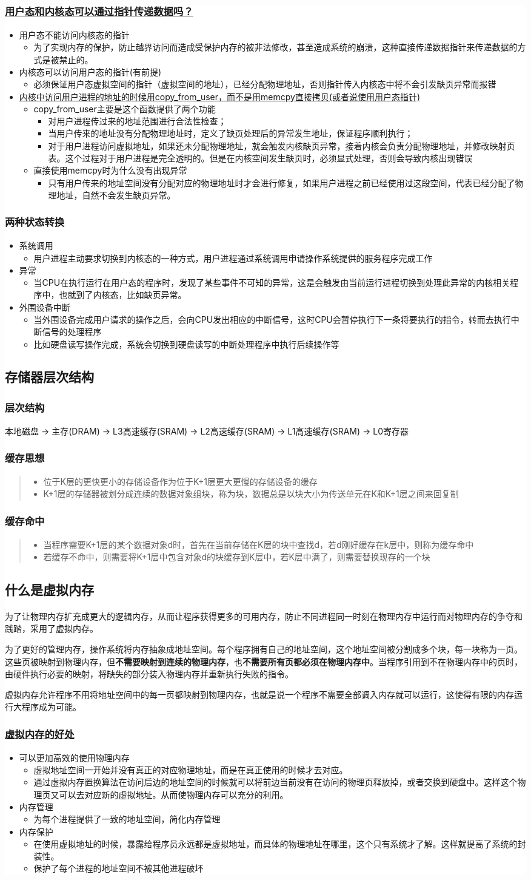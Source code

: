 ### [用户态和内核态可以通过指针传递数据吗？](http://blog.chinaunix.net/uid-26611973-id-3190018.html)
* 用户态不能访问内核态的指针
    * 为了实现内存的保护，防止越界访问而造成受保护内存的被非法修改，甚至造成系统的崩溃，这种直接传递数据指针来传递数据的方式是被禁止的。
* 内核态可以访问用户态的指针(有前提)
    * 必须保证用户态虚拟空间的指针（虚拟空间的地址），已经分配物理地址，否则指针传入内核态中将不会引发缺页异常而报错
* [内核中访问用户进程的地址的时候用copy_from_user，而不是用memcpy直接拷贝(或者说使用用户态指针)](https://blog.csdn.net/u014089131/article/details/56272892)
    * copy_from_user主要是这个函数提供了两个功能
        * 对用户进程传过来的地址范围进行合法性检查；
        * 当用户传来的地址没有分配物理地址时，定义了缺页处理后的异常发生地址，保证程序顺利执行； 
        *  对于用户进程访问虚拟地址，如果还未分配物理地址，就会触发内核缺页异常，接着内核会负责分配物理地址，并修改映射页表。这个过程对于用户进程是完全透明的。但是在内核空间发生缺页时，必须显式处理，否则会导致内核出现错误
    * 直接使用memcpy时为什么没有出现异常
        * 只有用户传来的地址空间没有分配对应的物理地址时才会进行修复，如果用户进程之前已经使用过这段空间，代表已经分配了物理地址，自然不会发生缺页异常。 

### 两种状态转换
* 系统调用
    * 用户进程主动要求切换到内核态的一种方式，用户进程通过系统调用申请操作系统提供的服务程序完成工作 
* 异常
    * 当CPU在执行运行在用户态的程序时，发现了某些事件不可知的异常，这是会触发由当前运行进程切换到处理此异常的内核相关程序中，也就到了内核态，比如缺页异常。 
* 外围设备中断
    * 当外围设备完成用户请求的操作之后，会向CPU发出相应的中断信号，这时CPU会暂停执行下一条将要执行的指令，转而去执行中断信号的处理程序 
    * 比如硬盘读写操作完成，系统会切换到硬盘读写的中断处理程序中执行后续操作等 

## 存储器层次结构
### 层次结构
本地磁盘 -> 主存(DRAM) -> L3高速缓存(SRAM) -> L2高速缓存(SRAM) -> L1高速缓存(SRAM) -> L0寄存器

### 缓存思想
> * 位于K层的更快更小的存储设备作为位于K+1层更大更慢的存储设备的缓存
> * K+1层的存储器被划分成连续的数据对象组块，称为块，数据总是以块大小为传送单元在K和K+1层之间来回复制

### 缓存命中
> * 当程序需要K+1层的某个数据对象d时，首先在当前存储在K层的块中查找d，若d刚好缓存在k层中，则称为缓存命中
> * 若缓存不命中，则需要将K+1层中包含对象d的块缓存到K层中，若K层中满了，则需要替换现存的一个块

## 什么是虚拟内存
为了让物理内存扩充成更大的逻辑内存，从而让程序获得更多的可用内存，防止不同进程同一时刻在物理内存中运行而对物理内存的争夺和践踏，采用了虚拟内存。

为了更好的管理内存，操作系统将内存抽象成地址空间。每个程序拥有自己的地址空间，这个地址空间被分割成多个块，每一块称为一页。这些页被映射到物理内存，但**不需要映射到连续的物理内存**，也**不需要所有页都必须在物理内存中**。当程序引用到不在物理内存中的页时，由硬件执行必要的映射，将缺失的部分装入物理内存并重新执行失败的指令。

虚拟内存允许程序不用将地址空间中的每一页都映射到物理内存，也就是说一个程序不需要全部调入内存就可以运行，这使得有限的内存运行大程序成为可能。

### [虚拟内存的好处](https://www.jianshu.com/p/baf3a13c47db)

* 可以更加高效的使用物理内存
    * 虚拟地址空间一开始并没有真正的对应物理地址，而是在真正使用的时候才去对应。
    * 通过虚拟内存置换算法在访问后边的地址空间的时候就可以将前边当前没有在访问的物理页释放掉，或者交换到硬盘中。这样这个物理页又可以去对应新的虚拟地址。从而使物理内存可以充分的利用。 
* 内存管理
    *  为每个进程提供了一致的地址空间，简化内存管理
* 内存保护
    * 在使用虚拟地址的时候，暴露给程序员永远都是虚拟地址，而具体的物理地址在哪里，这个只有系统才了解。这样就提高了系统的封装性。
    * 保护了每个进程的地址空间不被其他进程破坏
